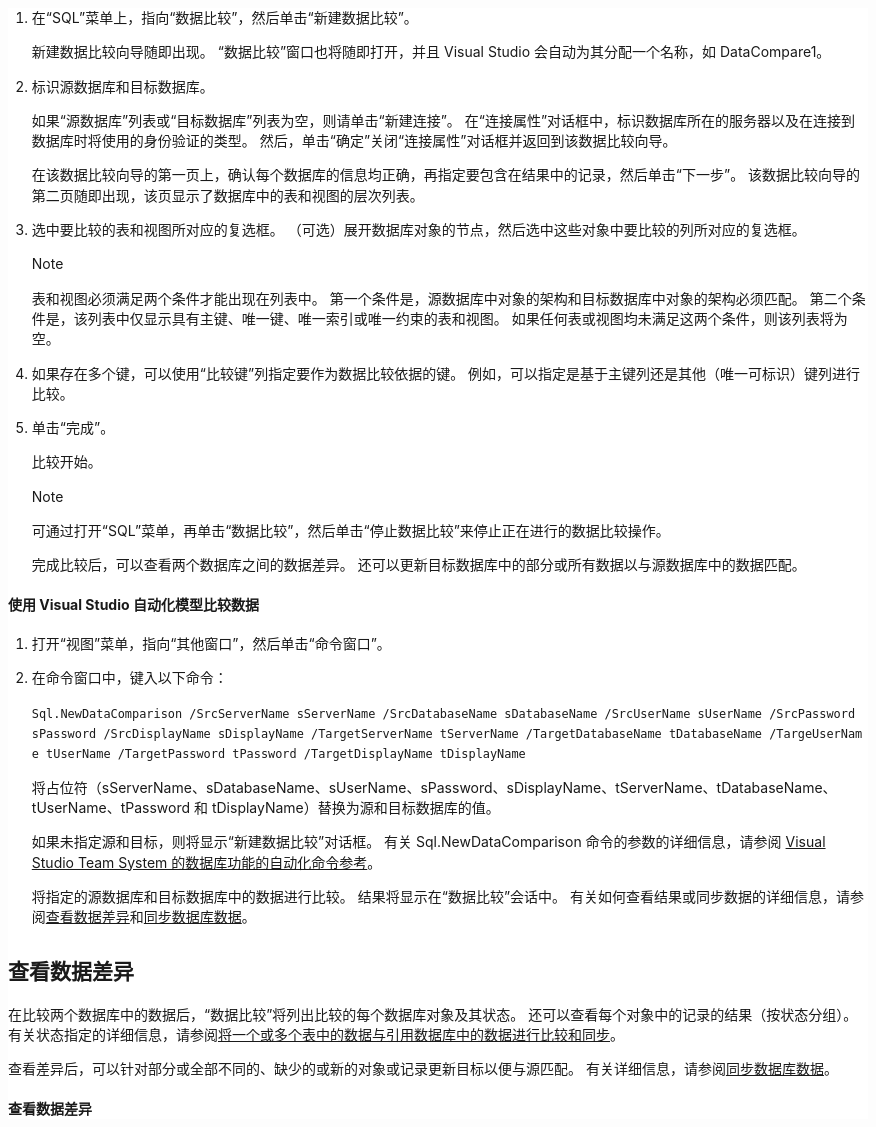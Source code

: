 1.  在“SQL”菜单上，指向“数据比较”，然后单击“新建数据比较”。  
  
    新建数据比较向导随即出现。 “数据比较”窗口也将随即打开，并且 Visual Studio 会自动为其分配一个名称，如 DataCompare1。  
  
2.  标识源数据库和目标数据库。  
  
    如果“源数据库”列表或“目标数据库”列表为空，则请单击“新建连接”。 在“连接属性”对话框中，标识数据库所在的服务器以及在连接到数据库时将使用的身份验证的类型。 然后，单击“确定”关闭“连接属性”对话框并返回到该数据比较向导。  
  
    在该数据比较向导的第一页上，确认每个数据库的信息均正确，再指定要包含在结果中的记录，然后单击“下一步”。 该数据比较向导的第二页随即出现，该页显示了数据库中的表和视图的层次列表。  
  
3.  选中要比较的表和视图所对应的复选框。 （可选）展开数据库对象的节点，然后选中这些对象中要比较的列所对应的复选框。  
  
    > [!NOTE]  
    > 表和视图必须满足两个条件才能出现在列表中。 第一个条件是，源数据库中对象的架构和目标数据库中对象的架构必须匹配。 第二个条件是，该列表中仅显示具有主键、唯一键、唯一索引或唯一约束的表和视图。 如果任何表或视图均未满足这两个条件，则该列表将为空。  
  
4.  如果存在多个键，可以使用“比较键”列指定要作为数据比较依据的键。 例如，可以指定是基于主键列还是其他（唯一可标识）键列进行比较。  
  
5.  单击“完成”。  
  
    比较开始。  
  
    > [!NOTE]  
    > 可通过打开“SQL”菜单，再单击“数据比较”，然后单击“停止数据比较”来停止正在进行的数据比较操作。  
  
    完成比较后，可以查看两个数据库之间的数据差异。 还可以更新目标数据库中的部分或所有数据以与源数据库中的数据匹配。  
  
#### <a name="to-compare-data-by-using-the-visual-studio-automation-model"></a>使用 Visual Studio 自动化模型比较数据  
  
1.  打开“视图”菜单，指向“其他窗口”，然后单击“命令窗口”。  
  
2.  在命令窗口中，键入以下命令：  
  
    ```  
    Sql.NewDataComparison /SrcServerName sServerName /SrcDatabaseName sDatabaseName /SrcUserName sUserName /SrcPassword sPassword /SrcDisplayName sDisplayName /TargetServerName tServerName /TargetDatabaseName tDatabaseName /TargeUserName tUserName /TargetPassword tPassword /TargetDisplayName tDisplayName  
    ```  
  
    将占位符（sServerName、sDatabaseName、sUserName、sPassword、sDisplayName、tServerName、tDatabaseName、tUserName、tPassword 和 tDisplayName）替换为源和目标数据库的值。  
  
    如果未指定源和目标，则将显示“新建数据比较”对话框。 有关 Sql.NewDataComparison 命令的参数的详细信息，请参阅 [Visual Studio Team System 的数据库功能的自动化命令参考](/previous-versions/visualstudio/visual-studio-2010/dd470565(v=vs.100))。  
  
    将指定的源数据库和目标数据库中的数据进行比较。 结果将显示在“数据比较”会话中。 有关如何查看结果或同步数据的详细信息，请参阅[查看数据差异](#ViewDifferences)和[同步数据库数据](#Synchronize)。  
  
## <a name="viewing-data-differences"></a><a name="ViewDifferences"></a>查看数据差异  
在比较两个数据库中的数据后，“数据比较”将列出比较的每个数据库对象及其状态。 还可以查看每个对象中的记录的结果（按状态分组）。 有关状态指定的详细信息，请参阅[将一个或多个表中的数据与引用数据库中的数据进行比较和同步](../ssdt/compare-and-synchronize-data-in-tables-with-data-in-reference-database.md)。  
  
查看差异后，可以针对部分或全部不同的、缺少的或新的对象或记录更新目标以便与源匹配。 有关详细信息，请参阅[同步数据库数据](#Synchronize)。  
  
#### <a name="to-view-data-differences"></a>查看数据差异  
  